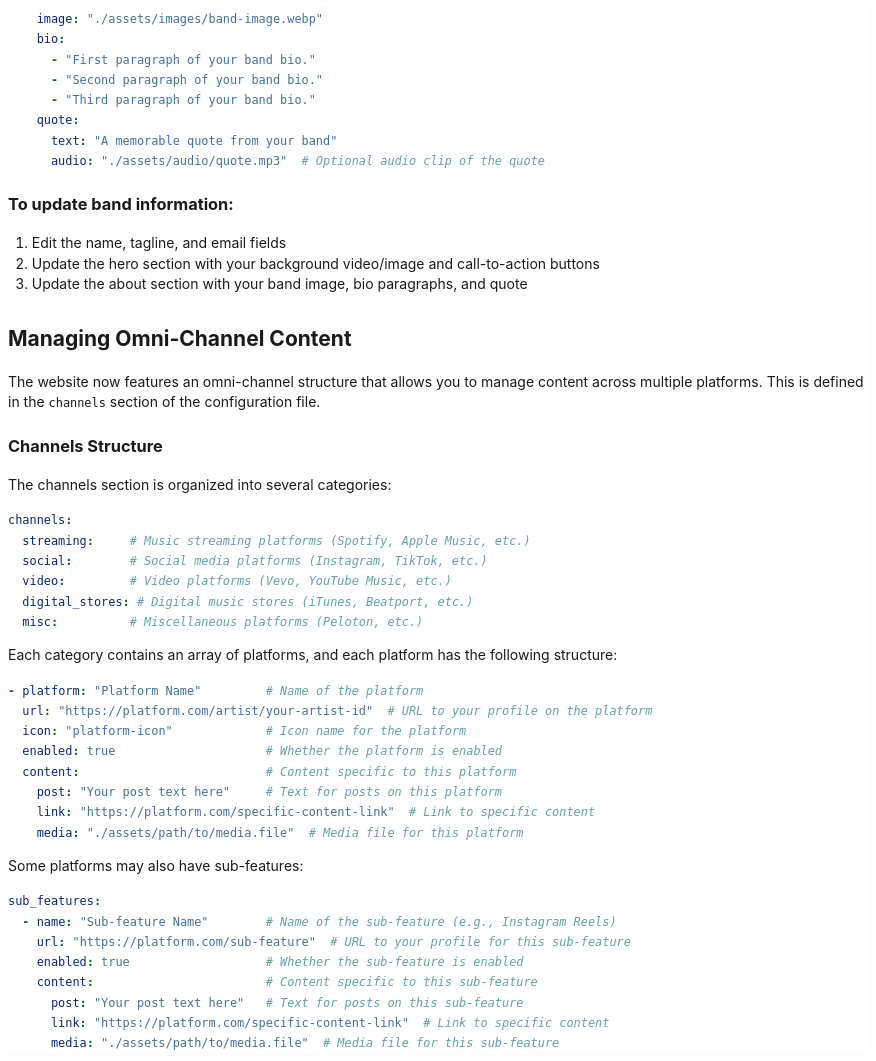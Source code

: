 ```yaml
    image: "./assets/images/band-image.webp"
    bio:
      - "First paragraph of your band bio."
      - "Second paragraph of your band bio."
      - "Third paragraph of your band bio."
    quote:
      text: "A memorable quote from your band"
      audio: "./assets/audio/quote.mp3"  # Optional audio clip of the quote
```

### To update band information:

1. Edit the name, tagline, and email fields
2. Update the hero section with your background video/image and call-to-action buttons
3. Update the about section with your band image, bio paragraphs, and quote

## Managing Omni-Channel Content

The website now features an omni-channel structure that allows you to manage content across multiple platforms. This is defined in the `channels` section of the configuration file.

### Channels Structure

The channels section is organized into several categories:

```yaml
channels:
  streaming:     # Music streaming platforms (Spotify, Apple Music, etc.)
  social:        # Social media platforms (Instagram, TikTok, etc.)
  video:         # Video platforms (Vevo, YouTube Music, etc.)
  digital_stores: # Digital music stores (iTunes, Beatport, etc.)
  misc:          # Miscellaneous platforms (Peloton, etc.)
```

Each category contains an array of platforms, and each platform has the following structure:

```yaml
- platform: "Platform Name"         # Name of the platform
  url: "https://platform.com/artist/your-artist-id"  # URL to your profile on the platform
  icon: "platform-icon"             # Icon name for the platform
  enabled: true                     # Whether the platform is enabled
  content:                          # Content specific to this platform
    post: "Your post text here"     # Text for posts on this platform
    link: "https://platform.com/specific-content-link"  # Link to specific content
    media: "./assets/path/to/media.file"  # Media file for this platform
```

Some platforms may also have sub-features:

```yaml
sub_features:
  - name: "Sub-feature Name"        # Name of the sub-feature (e.g., Instagram Reels)
    url: "https://platform.com/sub-feature"  # URL to your profile for this sub-feature
    enabled: true                   # Whether the sub-feature is enabled
    content:                        # Content specific to this sub-feature
      post: "Your post text here"   # Text for posts on this sub-feature
      link: "https://platform.com/specific-content-link"  # Link to specific content
      media: "./assets/path/to/media.file"  # Media file for this sub-feature
```
